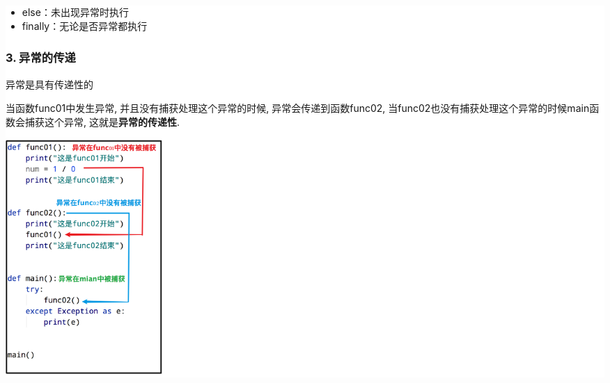 - else：未出现异常时执行
- finally：无论是否异常都执行



### 3. 异常的传递

异常是具有传递性的

当函数func01中发生异常, 并且没有捕获处理这个异常的时候, 异常会传递到函数func02, 当func02也没有捕获处理这个异常的时候main函数会捕获这个异常,  这就是**异常的传递性**.

<img src="./assets/image-20230221173337942.png" alt="image-20230221173337942" style="zoom:33%;" />
